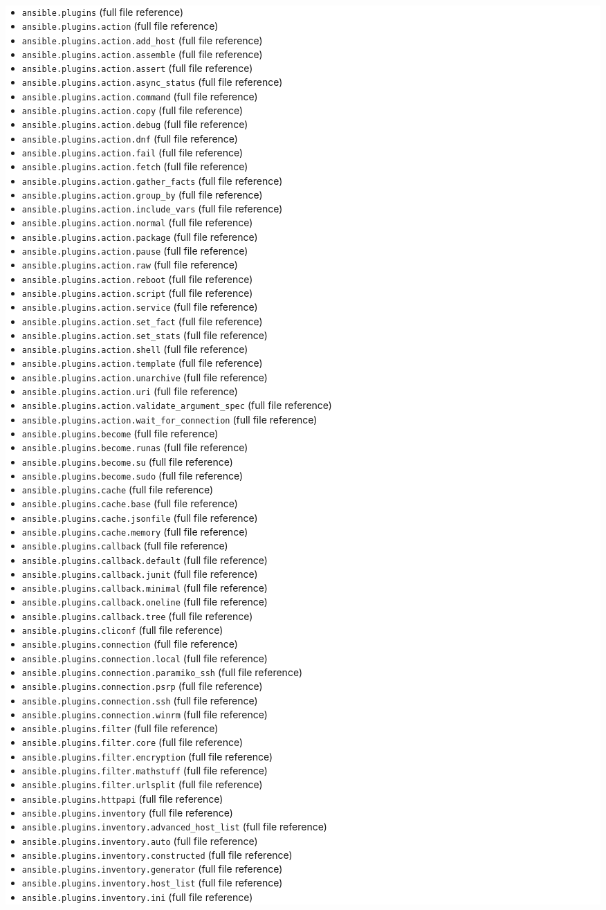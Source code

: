 - `ansible.plugins` (full file reference)
- `ansible.plugins.action` (full file reference)
- `ansible.plugins.action.add_host` (full file reference)
- `ansible.plugins.action.assemble` (full file reference)
- `ansible.plugins.action.assert` (full file reference)
- `ansible.plugins.action.async_status` (full file reference)
- `ansible.plugins.action.command` (full file reference)
- `ansible.plugins.action.copy` (full file reference)
- `ansible.plugins.action.debug` (full file reference)
- `ansible.plugins.action.dnf` (full file reference)
- `ansible.plugins.action.fail` (full file reference)
- `ansible.plugins.action.fetch` (full file reference)
- `ansible.plugins.action.gather_facts` (full file reference)
- `ansible.plugins.action.group_by` (full file reference)
- `ansible.plugins.action.include_vars` (full file reference)
- `ansible.plugins.action.normal` (full file reference)
- `ansible.plugins.action.package` (full file reference)
- `ansible.plugins.action.pause` (full file reference)
- `ansible.plugins.action.raw` (full file reference)
- `ansible.plugins.action.reboot` (full file reference)
- `ansible.plugins.action.script` (full file reference)
- `ansible.plugins.action.service` (full file reference)
- `ansible.plugins.action.set_fact` (full file reference)
- `ansible.plugins.action.set_stats` (full file reference)
- `ansible.plugins.action.shell` (full file reference)
- `ansible.plugins.action.template` (full file reference)
- `ansible.plugins.action.unarchive` (full file reference)
- `ansible.plugins.action.uri` (full file reference)
- `ansible.plugins.action.validate_argument_spec` (full file reference)
- `ansible.plugins.action.wait_for_connection` (full file reference)
- `ansible.plugins.become` (full file reference)
- `ansible.plugins.become.runas` (full file reference)
- `ansible.plugins.become.su` (full file reference)
- `ansible.plugins.become.sudo` (full file reference)
- `ansible.plugins.cache` (full file reference)
- `ansible.plugins.cache.base` (full file reference)
- `ansible.plugins.cache.jsonfile` (full file reference)
- `ansible.plugins.cache.memory` (full file reference)
- `ansible.plugins.callback` (full file reference)
- `ansible.plugins.callback.default` (full file reference)
- `ansible.plugins.callback.junit` (full file reference)
- `ansible.plugins.callback.minimal` (full file reference)
- `ansible.plugins.callback.oneline` (full file reference)
- `ansible.plugins.callback.tree` (full file reference)
- `ansible.plugins.cliconf` (full file reference)
- `ansible.plugins.connection` (full file reference)
- `ansible.plugins.connection.local` (full file reference)
- `ansible.plugins.connection.paramiko_ssh` (full file reference)
- `ansible.plugins.connection.psrp` (full file reference)
- `ansible.plugins.connection.ssh` (full file reference)
- `ansible.plugins.connection.winrm` (full file reference)
- `ansible.plugins.filter` (full file reference)
- `ansible.plugins.filter.core` (full file reference)
- `ansible.plugins.filter.encryption` (full file reference)
- `ansible.plugins.filter.mathstuff` (full file reference)
- `ansible.plugins.filter.urlsplit` (full file reference)
- `ansible.plugins.httpapi` (full file reference)
- `ansible.plugins.inventory` (full file reference)
- `ansible.plugins.inventory.advanced_host_list` (full file reference)
- `ansible.plugins.inventory.auto` (full file reference)
- `ansible.plugins.inventory.constructed` (full file reference)
- `ansible.plugins.inventory.generator` (full file reference)
- `ansible.plugins.inventory.host_list` (full file reference)
- `ansible.plugins.inventory.ini` (full file reference)